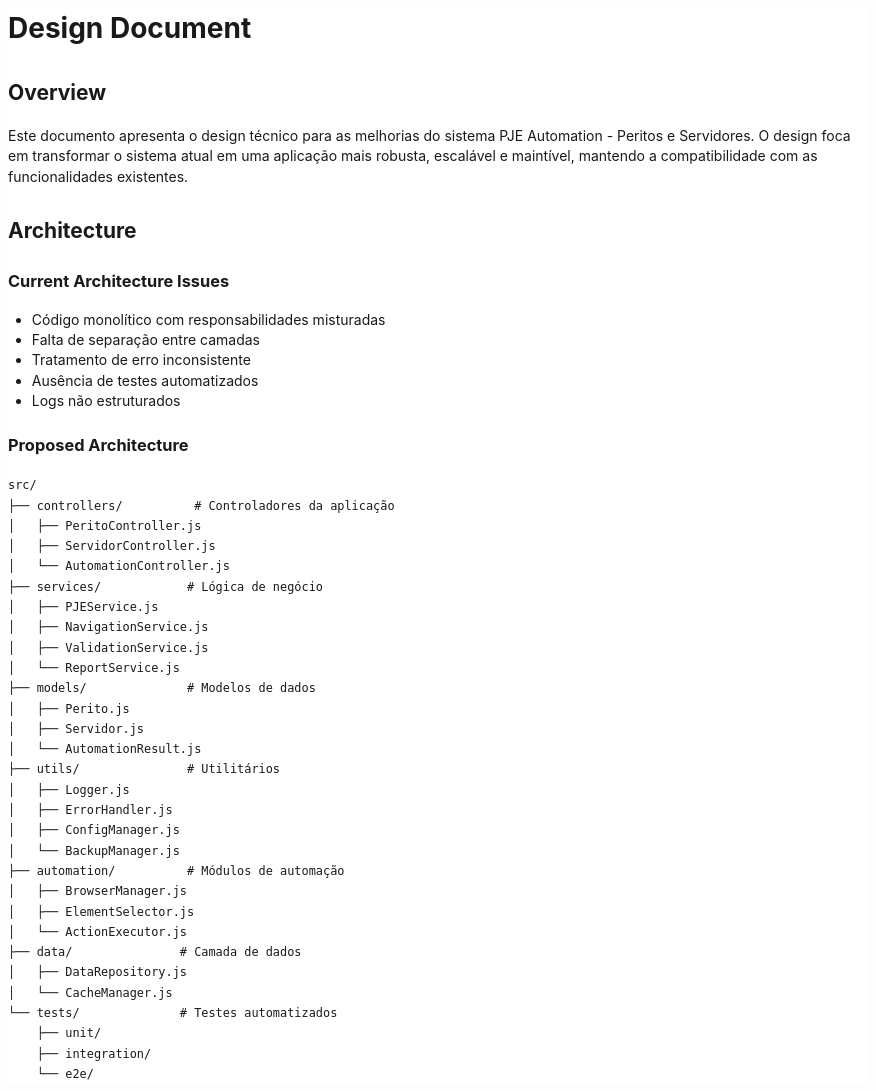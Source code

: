 # Design Document

## Overview

Este documento apresenta o design técnico para as melhorias do sistema PJE Automation - Peritos e Servidores. O design foca em transformar o sistema atual em uma aplicação mais robusta, escalável e maintível, mantendo a compatibilidade com as funcionalidades existentes.

## Architecture

### Current Architecture Issues
- Código monolítico com responsabilidades misturadas
- Falta de separação entre camadas
- Tratamento de erro inconsistente
- Ausência de testes automatizados
- Logs não estruturados

### Proposed Architecture

```
src/
├── controllers/          # Controladores da aplicação
│   ├── PeritoController.js
│   ├── ServidorController.js
│   └── AutomationController.js
├── services/            # Lógica de negócio
│   ├── PJEService.js
│   ├── NavigationService.js
│   ├── ValidationService.js
│   └── ReportService.js
├── models/              # Modelos de dados
│   ├── Perito.js
│   ├── Servidor.js
│   └── AutomationResult.js
├── utils/               # Utilitários
│   ├── Logger.js
│   ├── ErrorHandler.js
│   ├── ConfigManager.js
│   └── BackupManager.js
├── automation/          # Módulos de automação
│   ├── BrowserManager.js
│   ├── ElementSelector.js
│   └── ActionExecutor.js
├── data/               # Camada de dados
│   ├── DataRepository.js
│   └── CacheManager.js
└── tests/              # Testes automatizados
    ├── unit/
    ├── integration/
    └── e2e/
```
